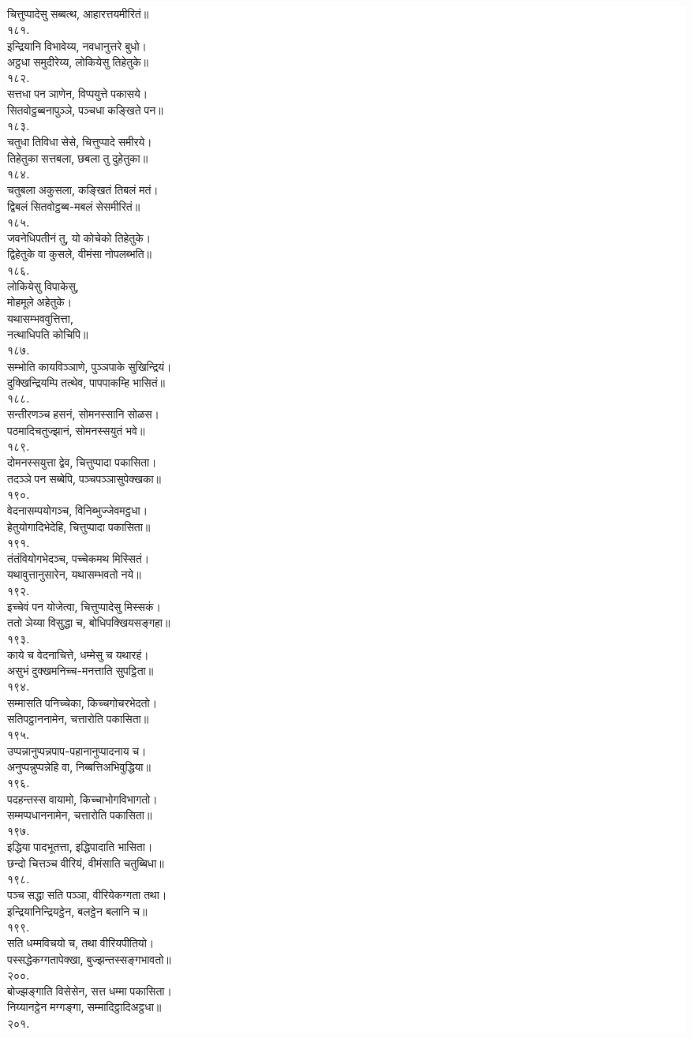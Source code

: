चित्तुप्पादेसु सब्बत्थ, आहारत्तयमीरितं॥  
१८१.  
इन्द्रियानि विभावेय्य, नवधानुत्तरे बुधो।  
अट्ठधा समुदीरेय्य, लोकियेसु तिहेतुके॥  
१८२.  
सत्तधा पन ञाणेन, विप्पयुत्ते पकासये।  
सितवोट्ठब्बनापुञ्ञे, पञ्चधा कङ्खिते पन॥  
१८३.  
चतुधा तिविधा सेसे, चित्तुप्पादे समीरये।  
तिहेतुका सत्तबला, छबला तु दुहेतुका॥  
१८४.  
चतुबला अकुसला, कङ्खितं तिबलं मतं।  
द्विबलं सितवोट्ठब्ब-मबलं सेसमीरितं॥  
१८५.  
जवनेधिपतीनं तु, यो कोचेको तिहेतुके।  
द्विहेतुके वा कुसले, वीमंसा नोपलब्भति॥  
१८६.  
लोकियेसु विपाकेसु,  
मोहमूले अहेतुके।  
यथासम्भववुत्तित्ता,  
नत्थाधिपति कोचिपि॥  
१८७.  
सम्भोति कायविञ्ञाणे, पुञ्ञपाके सुखिन्द्रियं।  
दुक्खिन्द्रियम्पि तत्थेव, पापपाकम्हि भासितं॥  
१८८.  
सन्तीरणञ्च हसनं, सोमनस्सानि सोळस।  
पठमादिचतुज्झानं, सोमनस्सयुतं भवे॥  
१८९.  
दोमनस्सयुत्ता द्वेव, चित्तुप्पादा पकासिता।  
तदञ्ञे पन सब्बेपि, पञ्चपञ्ञासुपेक्खका॥  
१९०.  
वेदनासम्पयोगञ्च, विनिब्भुज्जेवमट्ठधा।  
हेतुयोगादिभेदेहि, चित्तुप्पादा पकासिता॥  
१९१.  
तंतंवियोगभेदञ्च, पच्चेकमथ मिस्सितं।  
यथावुत्तानुसारेन, यथासम्भवतो नये॥  
१९२.  
इच्चेवं पन योजेत्वा, चित्तुप्पादेसु मिस्सकं।  
ततो ञेय्या विसुद्धा च, बोधिपक्खियसङ्गहा॥  
१९३.  
काये च वेदनाचित्ते, धम्मेसु च यथारहं।  
असुभं दुक्खमनिच्च-मनत्ताति सुपट्ठिता॥  
१९४.  
सम्मासति पनिच्चेका, किच्चगोचरभेदतो।  
सतिपट्ठाननामेन, चत्तारोति पकासिता॥  
१९५.  
उप्पन्नानुप्पन्नपाप-पहानानुप्पादनाय च।  
अनुप्पन्नुप्पन्नेहि वा, निब्बत्तिअभिवुद्धिया॥  
१९६.  
पदहन्तस्स वायामो, किच्चाभोगविभागतो।  
सम्मप्पधाननामेन, चत्तारोति पकासिता॥  
१९७.  
इद्धिया पादभूतत्ता, इद्धिपादाति भासिता।  
छन्दो चित्तञ्च वीरियं, वीमंसाति चतुब्बिधा॥  
१९८.  
पञ्च सद्धा सति पञ्ञा, वीरियेकग्गता तथा।  
इन्द्रियानिन्द्रियट्ठेन, बलट्ठेन बलानि च॥  
१९९.  
सति धम्मविचयो च, तथा वीरियपीतियो।  
पस्सद्धेकग्गतापेक्खा, बुज्झन्तस्सङ्गभावतो॥  
२००.  
बोज्झङ्गाति विसेसेन, सत्त धम्मा पकासिता।  
निय्यानट्ठेन मग्गङ्गा, सम्मादिट्ठादिअट्ठधा॥  
२०१.  